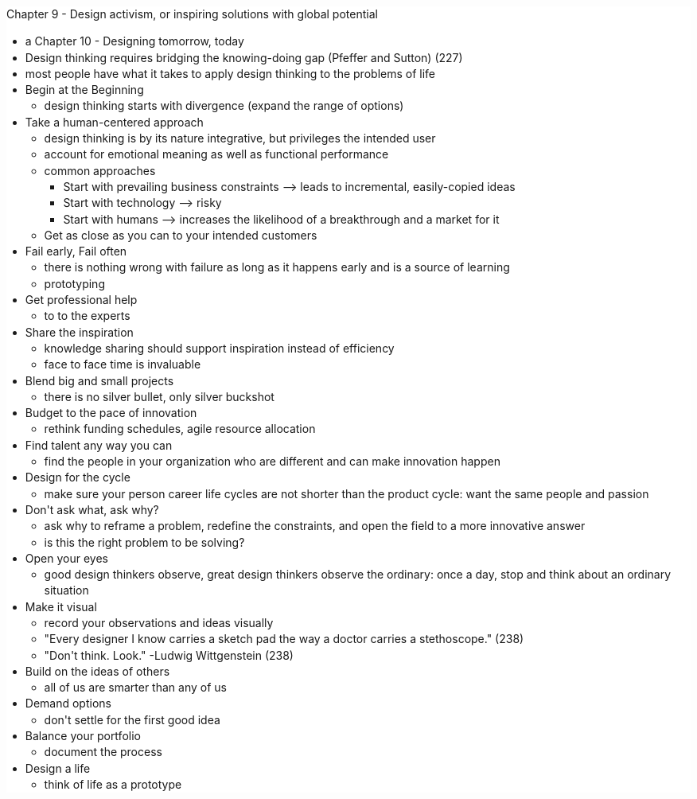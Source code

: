 Chapter 9 - Design activism, or inspiring solutions with global potential
* a
Chapter 10 - Designing tomorrow, today
* Design thinking requires bridging the knowing-doing gap (Pfeffer and Sutton) (227)
* most people have what it takes to apply design thinking to the problems of life
* Begin at the Beginning
    * design thinking starts with divergence (expand the range of options)
* Take a human-centered approach
    * design thinking is by its nature integrative, but privileges the intended user
    * account for emotional meaning as well as functional performance
    * common approaches
        * Start with prevailing business constraints --> leads to incremental, easily-copied ideas
        * Start with technology --> risky
        * Start with humans --> increases the likelihood of a breakthrough and a market for it
    * Get as close as you can to your intended customers
* Fail early, Fail often
    * there is nothing wrong with failure as long as it happens early and is a source of learning
    * prototyping
* Get professional help
    * to to the experts
* Share the inspiration
    * knowledge sharing should support inspiration instead of efficiency
    * face to face time is invaluable
* Blend big and small projects
    * there is no silver bullet, only silver buckshot
* Budget to the pace of innovation
    * rethink funding schedules, agile resource allocation
* Find talent any way you can
    * find the people in your organization who are different and can make innovation happen
* Design for the cycle
    * make sure your person career life cycles are not shorter than the product cycle: want the same people and passion
* Don't ask what, ask why?
    * ask why to reframe a problem, redefine the constraints, and open the field to a more innovative answer
    * is this the right problem to be solving?
* Open your eyes
    * good design thinkers observe, great design thinkers observe the ordinary: once a day, stop and think about an ordinary situation
* Make it visual
    * record your observations and ideas visually
    * "Every designer I know carries a sketch pad the way a doctor carries a stethoscope." (238)
    * "Don't think.  Look." -Ludwig Wittgenstein (238)
* Build on the ideas of others
    * all of us are smarter than any of us
* Demand options
    * don't settle for the first good idea
* Balance your portfolio
    * document the process
* Design a life
    * think of life as a prototype
